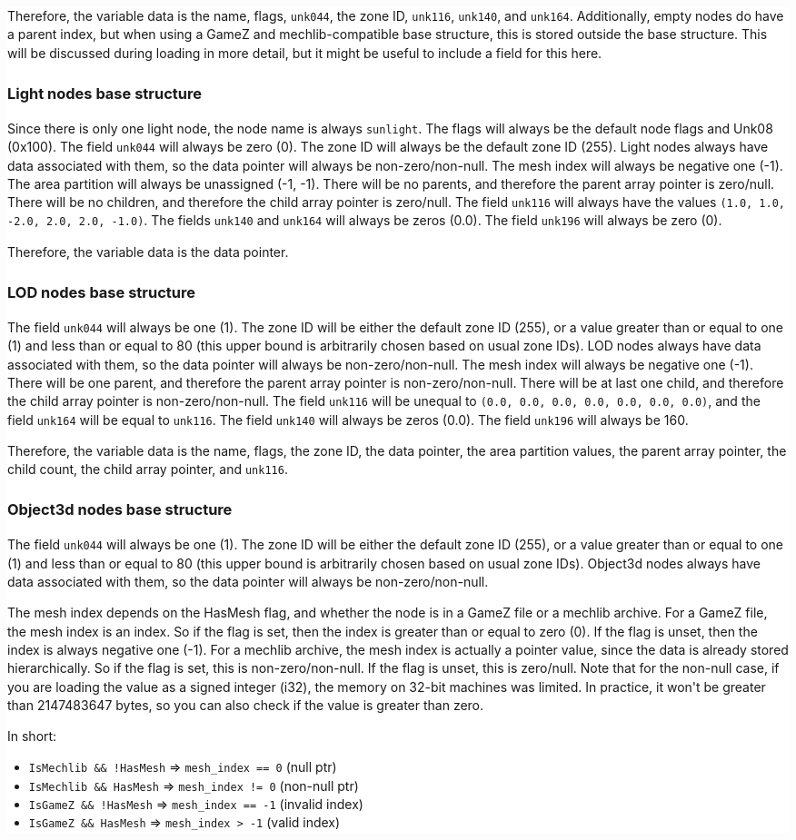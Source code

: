 Therefore, the variable data is the name, flags, `unk044`, the zone ID, `unk116`, `unk140`, and `unk164`. Additionally, empty nodes do have a parent index, but when using a GameZ and mechlib-compatible base structure, this is stored outside the base structure. This will be discussed during loading in more detail, but it might be useful to include a field for this here.

### Light nodes base structure

Since there is only one light node, the node name is always `sunlight`. The flags will always be the default node flags and Unk08 (0x100). The field `unk044` will always be zero (0). The zone ID will always be the default zone ID (255). Light nodes always have data associated with them, so the data pointer will always be non-zero/non-null. The mesh index will always be negative one (-1). The area partition will always be unassigned (-1, -1). There will be no parents, and therefore the parent array pointer is zero/null. There will be no children, and therefore the child array pointer is zero/null. The field `unk116` will always have the values `(1.0, 1.0, -2.0, 2.0, 2.0, -1.0)`. The fields `unk140` and `unk164` will always be zeros (0.0). The field `unk196` will always be zero (0).

Therefore, the variable data is the data pointer.

### LOD nodes base structure

The field `unk044` will always be one (1). The zone ID will be either the default zone ID (255), or a value greater than or equal to one (1) and less than or equal to 80 (this upper bound is arbitrarily chosen based on usual zone IDs). LOD nodes always have data associated with them, so the data pointer will always be non-zero/non-null. The mesh index will always be negative one (-1). There will be one parent, and therefore the parent array pointer is non-zero/non-null. There will be at last one child, and therefore the child array pointer is non-zero/non-null. The field `unk116` will be unequal to `(0.0, 0.0, 0.0, 0.0, 0.0, 0.0, 0.0)`, and the field `unk164` will be equal to `unk116`. The field `unk140` will always be zeros (0.0). The field `unk196` will always be 160.

Therefore, the variable data is the name, flags, the zone ID, the data pointer, the area partition values, the parent array pointer, the child count, the child array pointer, and `unk116`.

### Object3d nodes base structure

The field `unk044` will always be one (1). The zone ID will be either the default zone ID (255), or a value greater than or equal to one (1) and less than or equal to 80 (this upper bound is arbitrarily chosen based on usual zone IDs). Object3d nodes always have data associated with them, so the data pointer will always be non-zero/non-null.

The mesh index depends on the HasMesh flag, and whether the node is in a GameZ file or a mechlib archive. For a GameZ file, the mesh index is an index. So if the flag is set, then the index is greater than or equal to zero (0). If the flag is unset, then the index is always negative one (-1). For a mechlib archive, the mesh index is actually a pointer value, since the data is already stored hierarchically. So if the flag is set, this is non-zero/non-null. If the flag is unset, this is zero/null. Note that for the non-null case, if you are loading the value as a signed integer (i32), the memory on 32-bit machines was limited. In practice, it won't be greater than 2147483647 bytes, so you can also check if the value is greater than zero.

In short:

* `IsMechlib && !HasMesh` => `mesh_index == 0` (null ptr)
* `IsMechlib && HasMesh` => `mesh_index != 0` (non-null ptr)
* `IsGameZ && !HasMesh` => `mesh_index == -1` (invalid index)
* `IsGameZ && HasMesh` => `mesh_index > -1` (valid index)
